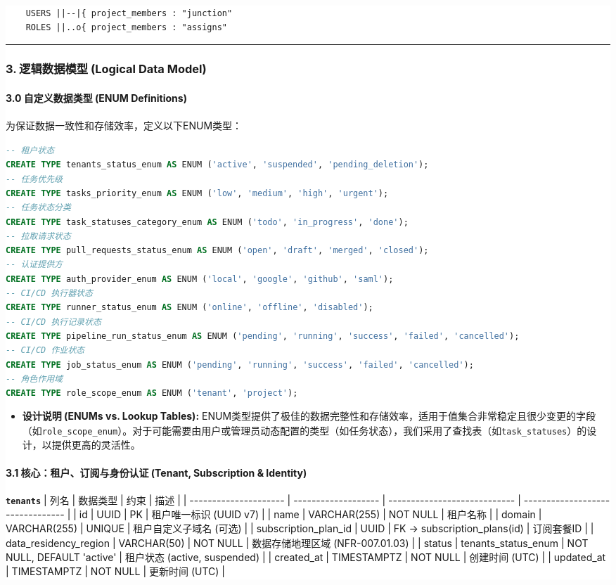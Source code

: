 ```mermaid
    USERS ||--|{ project_members : "junction"
    ROLES ||..o{ project_members : "assigns"
```

---

### 3. 逻辑数据模型 (Logical Data Model)

#### 3.0 自定义数据类型 (ENUM Definitions)

为保证数据一致性和存储效率，定义以下ENUM类型：

```sql
-- 租户状态
CREATE TYPE tenants_status_enum AS ENUM ('active', 'suspended', 'pending_deletion');
-- 任务优先级
CREATE TYPE tasks_priority_enum AS ENUM ('low', 'medium', 'high', 'urgent');
-- 任务状态分类
CREATE TYPE task_statuses_category_enum AS ENUM ('todo', 'in_progress', 'done');
-- 拉取请求状态
CREATE TYPE pull_requests_status_enum AS ENUM ('open', 'draft', 'merged', 'closed');
-- 认证提供方
CREATE TYPE auth_provider_enum AS ENUM ('local', 'google', 'github', 'saml');
-- CI/CD 执行器状态
CREATE TYPE runner_status_enum AS ENUM ('online', 'offline', 'disabled');
-- CI/CD 执行记录状态
CREATE TYPE pipeline_run_status_enum AS ENUM ('pending', 'running', 'success', 'failed', 'cancelled');
-- CI/CD 作业状态
CREATE TYPE job_status_enum AS ENUM ('pending', 'running', 'success', 'failed', 'cancelled');
-- 角色作用域
CREATE TYPE role_scope_enum AS ENUM ('tenant', 'project');
```
*   **设计说明 (ENUMs vs. Lookup Tables):** ENUM类型提供了极佳的数据完整性和存储效率，适用于值集合非常稳定且很少变更的字段（如`role_scope_enum`）。对于可能需要由用户或管理员动态配置的类型（如任务状态），我们采用了查找表（如`task_statuses`）的设计，以提供更高的灵活性。

#### 3.1 核心：租户、订阅与身份认证 (Tenant, Subscription & Identity)

**`tenants`**
| 列名                  | 数据类型            | 约束                         | 描述                             |
| --------------------- | ------------------- | ---------------------------- | -------------------------------- |
| id                    | UUID                | PK                           | 租户唯一标识 (UUID v7)           |
| name                  | VARCHAR(255)        | NOT NULL                     | 租户名称                         |
| domain                | VARCHAR(255)        | UNIQUE                       | 租户自定义子域名 (可选)          |
| subscription_plan_id  | UUID                | FK -> subscription_plans(id) | 订阅套餐ID                       |
| data_residency_region | VARCHAR(50)         | NOT NULL                     | 数据存储地理区域 (NFR-007.01.03) |
| status                | tenants_status_enum | NOT NULL, DEFAULT 'active'   | 租户状态 (active, suspended)     |
| created_at            | TIMESTAMPTZ         | NOT NULL                     | 创建时间 (UTC)                   |
| updated_at            | TIMESTAMPTZ         | NOT NULL                     | 更新时间 (UTC)                   |
